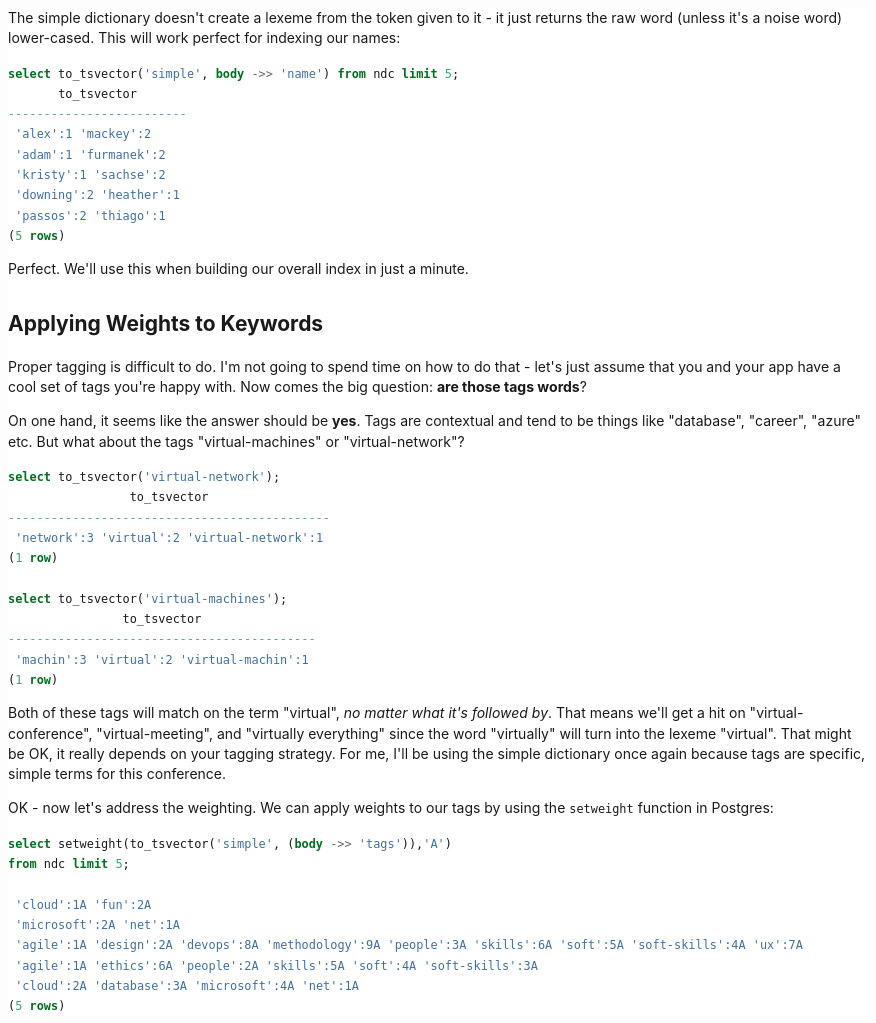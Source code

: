 The simple dictionary doesn't create a lexeme from the token given to it - it just returns the raw word (unless it's a noise word) lower-cased. This will work perfect for indexing our names:

```sql
select to_tsvector('simple', body ->> 'name') from ndc limit 5;
       to_tsvector       
-------------------------
 'alex':1 'mackey':2
 'adam':1 'furmanek':2
 'kristy':1 'sachse':2
 'downing':2 'heather':1
 'passos':2 'thiago':1
(5 rows)
```

Perfect. We'll use this when building our overall index in just a minute.

## Applying Weights to Keywords

Proper tagging is difficult to do. I'm not going to spend time on how to do that - let's just assume that you and your app have a cool set of tags you're happy with. Now comes the big question: **are those tags words**?

On one hand, it seems like the answer should be **yes**. Tags are contextual and tend to be things like "database", "career", "azure" etc. But what about the tags "virtual-machines" or "virtual-network"?

```sql
select to_tsvector('virtual-network');
                 to_tsvector                 
---------------------------------------------
 'network':3 'virtual':2 'virtual-network':1
(1 row)

select to_tsvector('virtual-machines');
                to_tsvector                
-------------------------------------------
 'machin':3 'virtual':2 'virtual-machin':1
(1 row)
```

Both of these tags will match on the term "virtual", _no matter what it's followed by_. That means we'll get a hit on "virtual-conference", "virtual-meeting", and "virtually everything" since the word "virtually" will turn into the lexeme "virtual". That might be OK, it really depends on your tagging strategy. For me, I'll be using the simple dictionary once again because tags are specific, simple terms for this conference.

OK - now let's address the weighting. We can apply weights to our tags by using the `setweight` function in Postgres:

```sql
select setweight(to_tsvector('simple', (body ->> 'tags')),'A') 
from ndc limit 5;
                                                                                                    
 'cloud':1A 'fun':2A
 'microsoft':2A 'net':1A
 'agile':1A 'design':2A 'devops':8A 'methodology':9A 'people':3A 'skills':6A 'soft':5A 'soft-skills':4A 'ux':7A
 'agile':1A 'ethics':6A 'people':2A 'skills':5A 'soft':4A 'soft-skills':3A
 'cloud':2A 'database':3A 'microsoft':4A 'net':1A
(5 rows)
```
